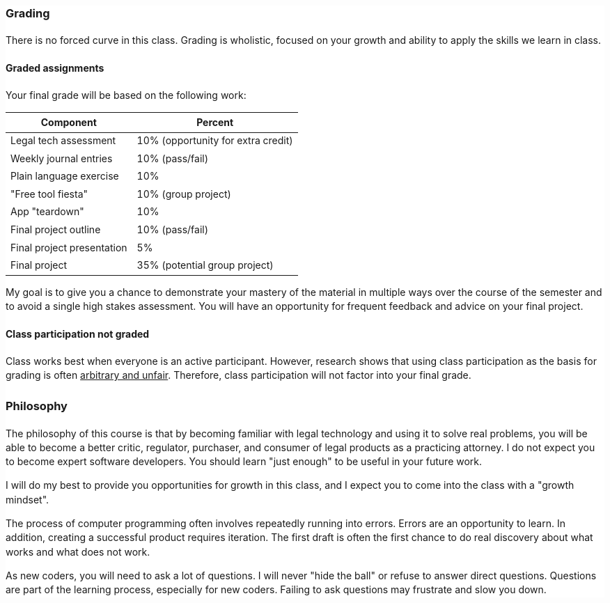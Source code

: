 ### Grading

There is no forced curve in this class. Grading is wholistic, focused
on your growth and ability to apply the skills we learn in class.

#### Graded assignments

Your final grade will be based on the following work:

Component                  | Percent
---------------------------|----------------------
Legal tech assessment      | 10% (opportunity for extra credit)
Weekly journal entries     | 10% (pass/fail)
Plain language exercise    | 10%
"Free tool fiesta"         | 10% (group project)
App "teardown"             | 10%
Final project outline      | 10% (pass/fail)
Final project presentation | 5%
Final project              | 35% (potential group project)

My goal is to give you a chance to demonstrate your mastery of the
material in multiple ways over the course of the semester and to avoid
a single high stakes assessment. You will have an opportunity for frequent
feedback and advice on your final project.

#### Class participation not graded

Class works best when everyone is an active participant.
However, research shows that using class participation as the basis for grading
is often [arbitrary and unfair](https://www.edutopia.org/article/class-participation-too-arbitrary-grade-fairly).
Therefore, class participation will not factor into your final grade.

### Philosophy

The philosophy of this course is that by becoming familiar with legal technology
and using it to solve real problems, you will be able to become a better
critic, regulator, purchaser, and consumer of legal products as a practicing attorney. I do
not expect you to become expert software developers. You should learn "just enough"
to be useful in your future work.

I will do my best to provide you opportunities for growth in this class, and I expect
you to come into the class with a "growth mindset".

<iframe width="560" height="315" src="https://www.youtube.com/embed/M1CHPnZfFmU" frameborder="0" allow="accelerometer; autoplay; encrypted-media; gyroscope; picture-in-picture" allowfullscreen></iframe>

The process of computer programming often
involves repeatedly running into errors. Errors are an opportunity to learn. In
addition, creating a successful product requires iteration. The first draft is
often the first chance to do real discovery about what works and what does not
work.

As new coders, you will need to ask a lot of questions. I will never "hide the
ball" or refuse to answer direct questions. Questions are part of the learning
process, especially for new coders. Failing to ask questions may frustrate and
slow you down.
